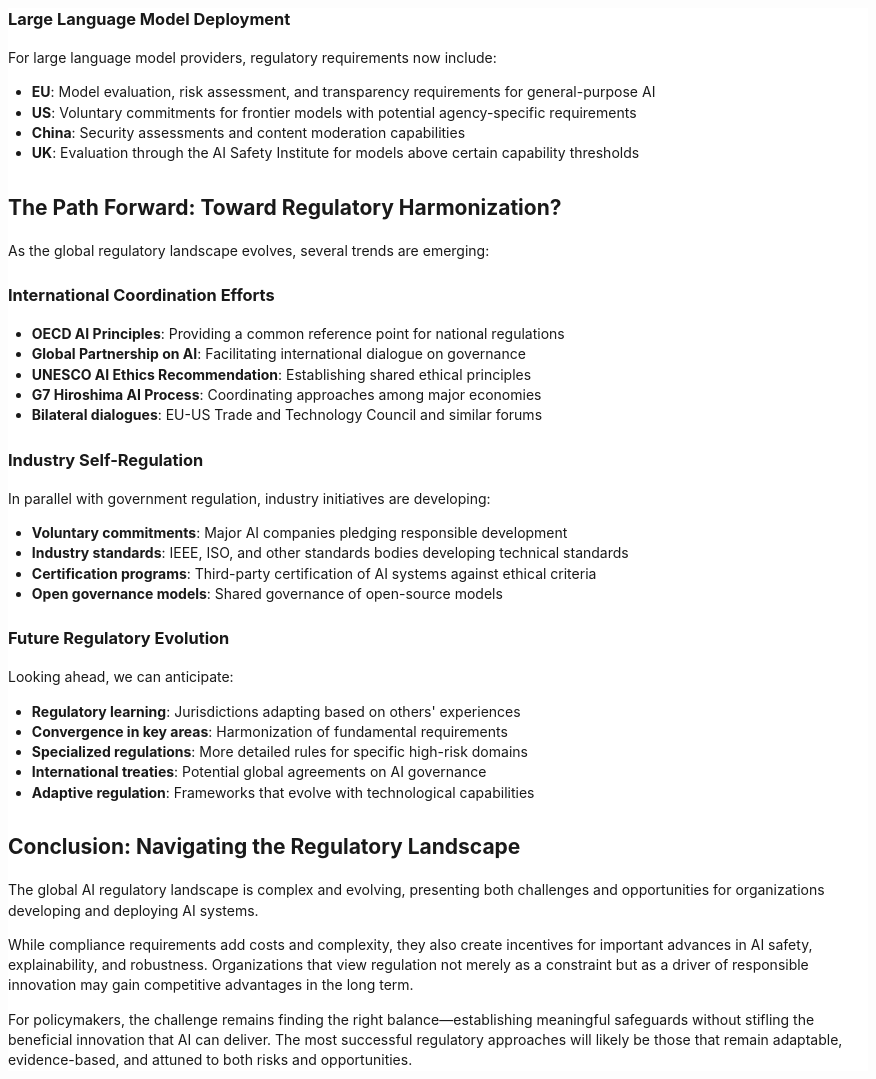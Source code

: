 ### Large Language Model Deployment

For large language model providers, regulatory requirements now include:
- **EU**: Model evaluation, risk assessment, and transparency requirements for general-purpose AI
- **US**: Voluntary commitments for frontier models with potential agency-specific requirements
- **China**: Security assessments and content moderation capabilities
- **UK**: Evaluation through the AI Safety Institute for models above certain capability thresholds

## The Path Forward: Toward Regulatory Harmonization?

As the global regulatory landscape evolves, several trends are emerging:

### International Coordination Efforts

- **OECD AI Principles**: Providing a common reference point for national regulations
- **Global Partnership on AI**: Facilitating international dialogue on governance
- **UNESCO AI Ethics Recommendation**: Establishing shared ethical principles
- **G7 Hiroshima AI Process**: Coordinating approaches among major economies
- **Bilateral dialogues**: EU-US Trade and Technology Council and similar forums

### Industry Self-Regulation

In parallel with government regulation, industry initiatives are developing:
- **Voluntary commitments**: Major AI companies pledging responsible development
- **Industry standards**: IEEE, ISO, and other standards bodies developing technical standards
- **Certification programs**: Third-party certification of AI systems against ethical criteria
- **Open governance models**: Shared governance of open-source models

### Future Regulatory Evolution

Looking ahead, we can anticipate:
- **Regulatory learning**: Jurisdictions adapting based on others' experiences
- **Convergence in key areas**: Harmonization of fundamental requirements
- **Specialized regulations**: More detailed rules for specific high-risk domains
- **International treaties**: Potential global agreements on AI governance
- **Adaptive regulation**: Frameworks that evolve with technological capabilities

## Conclusion: Navigating the Regulatory Landscape

The global AI regulatory landscape is complex and evolving, presenting both challenges and opportunities for organizations developing and deploying AI systems.

While compliance requirements add costs and complexity, they also create incentives for important advances in AI safety, explainability, and robustness. Organizations that view regulation not merely as a constraint but as a driver of responsible innovation may gain competitive advantages in the long term.

For policymakers, the challenge remains finding the right balance—establishing meaningful safeguards without stifling the beneficial innovation that AI can deliver. The most successful regulatory approaches will likely be those that remain adaptable, evidence-based, and attuned to both risks and opportunities.
